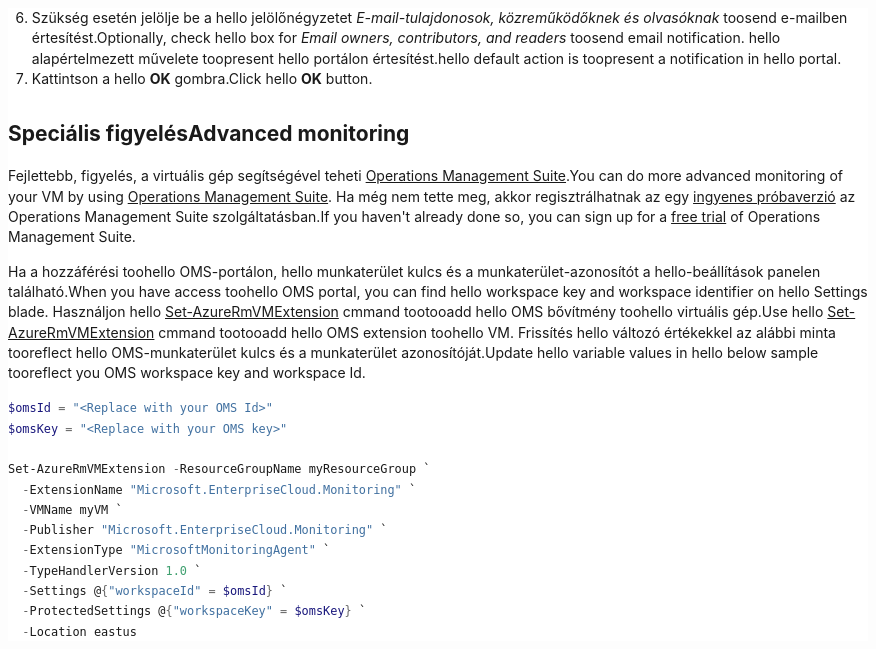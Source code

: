 6. <span data-ttu-id="50832-157">Szükség esetén jelölje be a hello jelölőnégyzetet *E-mail-tulajdonosok, közreműködőknek és olvasóknak* toosend e-mailben értesítést.</span><span class="sxs-lookup"><span data-stu-id="50832-157">Optionally, check hello box for *Email owners, contributors, and readers* toosend email notification.</span></span> <span data-ttu-id="50832-158">hello alapértelmezett művelete toopresent hello portálon értesítést.</span><span class="sxs-lookup"><span data-stu-id="50832-158">hello default action is toopresent a notification in hello portal.</span></span>
7. <span data-ttu-id="50832-159">Kattintson a hello **OK** gombra.</span><span class="sxs-lookup"><span data-stu-id="50832-159">Click hello **OK** button.</span></span>

## <a name="advanced-monitoring"></a><span data-ttu-id="50832-160">Speciális figyelés</span><span class="sxs-lookup"><span data-stu-id="50832-160">Advanced monitoring</span></span> 

<span data-ttu-id="50832-161">Fejlettebb, figyelés, a virtuális gép segítségével teheti [Operations Management Suite](https://docs.microsoft.com/azure/operations-management-suite/operations-management-suite-overview).</span><span class="sxs-lookup"><span data-stu-id="50832-161">You can do more advanced monitoring of your VM by using [Operations Management Suite](https://docs.microsoft.com/azure/operations-management-suite/operations-management-suite-overview).</span></span> <span data-ttu-id="50832-162">Ha még nem tette meg, akkor regisztrálhatnak az egy [ingyenes próbaverzió](https://www.microsoft.com/en-us/cloud-platform/operations-management-suite-trial) az Operations Management Suite szolgáltatásban.</span><span class="sxs-lookup"><span data-stu-id="50832-162">If you haven't already done so, you can sign up for a [free trial](https://www.microsoft.com/en-us/cloud-platform/operations-management-suite-trial) of Operations Management Suite.</span></span>

<span data-ttu-id="50832-163">Ha a hozzáférési toohello OMS-portálon, hello munkaterület kulcs és a munkaterület-azonosítót a hello-beállítások panelen található.</span><span class="sxs-lookup"><span data-stu-id="50832-163">When you have access toohello OMS portal, you can find hello workspace key and workspace identifier on hello Settings blade.</span></span> <span data-ttu-id="50832-164">Használjon hello [Set-AzureRmVMExtension](https://docs.microsoft.com/powershell/module/azurerm.compute/set-azurermvmextension) cmmand tootooadd hello OMS bővítmény toohello virtuális gép.</span><span class="sxs-lookup"><span data-stu-id="50832-164">Use hello [Set-AzureRmVMExtension](https://docs.microsoft.com/powershell/module/azurerm.compute/set-azurermvmextension) cmmand tootooadd hello OMS extension toohello VM.</span></span> <span data-ttu-id="50832-165">Frissítés hello változó értékekkel az alábbi minta tooreflect hello OMS-munkaterület kulcs és a munkaterület azonosítóját.</span><span class="sxs-lookup"><span data-stu-id="50832-165">Update hello variable values in hello below sample tooreflect you OMS workspace key and workspace Id.</span></span>  

```powershell
$omsId = "<Replace with your OMS Id>"
$omsKey = "<Replace with your OMS key>"

Set-AzureRmVMExtension -ResourceGroupName myResourceGroup `
  -ExtensionName "Microsoft.EnterpriseCloud.Monitoring" `
  -VMName myVM `
  -Publisher "Microsoft.EnterpriseCloud.Monitoring" `
  -ExtensionType "MicrosoftMonitoringAgent" `
  -TypeHandlerVersion 1.0 `
  -Settings @{"workspaceId" = $omsId} `
  -ProtectedSettings @{"workspaceKey" = $omsKey} `
  -Location eastus
```
